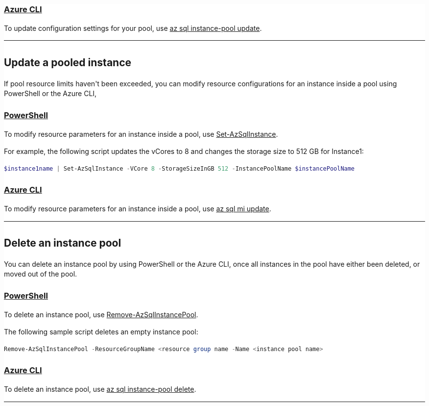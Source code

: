 ### [Azure CLI](#tab/azure-cli)

To update configuration settings for your pool, use [az sql instance-pool update](/cli/azure/sql/instance-pool#az-sql-instance-pool-update). 

---

## Update a pooled instance

If pool resource limits haven't been exceeded, you can modify resource configurations for an instance inside a pool using PowerShell or the Azure CLI, 

### [PowerShell](#tab/powershell)

To modify resource parameters for an instance inside a pool, use [Set-AzSqlInstance](/powershell/module/az.sql/set-azsqlinstance). 

For example, the following script updates the vCores to 8 and changes the storage size to 512 GB for Instance1: 

```powershell
$instance1name | Set-AzSqlInstance -VCore 8 -StorageSizeInGB 512 -InstancePoolName $instancePoolName
```


### [Azure CLI](#tab/azure-cli)

To modify resource parameters for an instance inside a pool, use [az sql mi update](/cli/azure/sql/mi#az-sql-mi-update). 

---

## Delete an instance pool 

You can delete an instance pool by using PowerShell or the Azure CLI, once all instances in the pool have either been deleted, or moved out of the pool. 


### [PowerShell](#tab/powershell)

To delete an instance pool, use [Remove-AzSqlInstancePool](/powershell/module/az.sql/remove-azsqlinstancepool/). 

The following sample script deletes an empty instance pool: 

```powershell
Remove-AzSqlInstancePool -ResourceGroupName <resource group name -Name <instance pool name>
```


### [Azure CLI](#tab/azure-cli)

To delete an instance pool, use [az sql instance-pool delete](/cli/azure/sql/instance-pool#az-sql-instance-pool-delete). 

---
